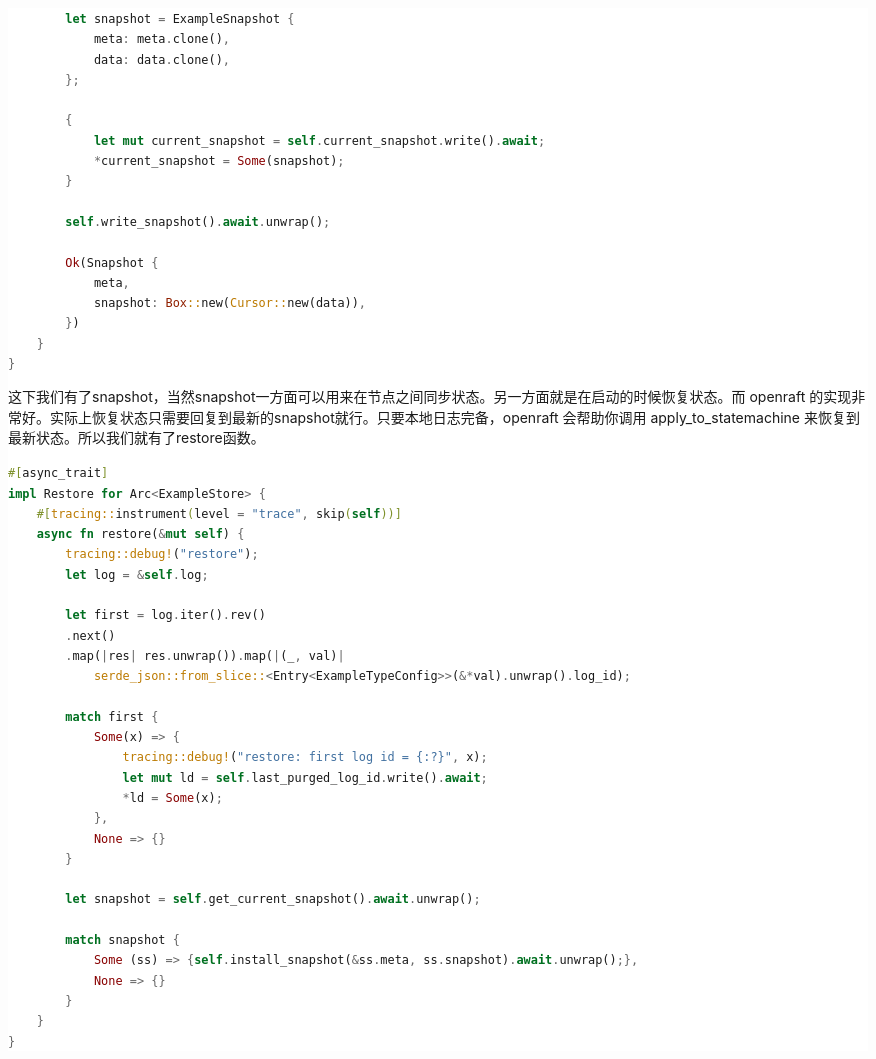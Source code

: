 ```rust
        let snapshot = ExampleSnapshot {
            meta: meta.clone(),
            data: data.clone(),
        };
 
        {
            let mut current_snapshot = self.current_snapshot.write().await;
            *current_snapshot = Some(snapshot);
        }
 
        self.write_snapshot().await.unwrap();
 
        Ok(Snapshot {
            meta,
            snapshot: Box::new(Cursor::new(data)),
        })
    }
}
```

这下我们有了snapshot，当然snapshot一方面可以用来在节点之间同步状态。另一方面就是在启动的时候恢复状态。而 openraft 的实现非常好。实际上恢复状态只需要回复到最新的snapshot就行。只要本地日志完备，openraft 会帮助你调用 apply_to_statemachine 来恢复到最新状态。所以我们就有了restore函数。

```rust
#[async_trait]
impl Restore for Arc<ExampleStore> {
    #[tracing::instrument(level = "trace", skip(self))]
    async fn restore(&mut self) {
        tracing::debug!("restore");
        let log = &self.log;
 
        let first = log.iter().rev()
        .next()
        .map(|res| res.unwrap()).map(|(_, val)|
            serde_json::from_slice::<Entry<ExampleTypeConfig>>(&*val).unwrap().log_id);
 
        match first {
            Some(x) => {
                tracing::debug!("restore: first log id = {:?}", x);
                let mut ld = self.last_purged_log_id.write().await;
                *ld = Some(x);
            },
            None => {}
        }
 
        let snapshot = self.get_current_snapshot().await.unwrap();
 
        match snapshot {
            Some (ss) => {self.install_snapshot(&ss.meta, ss.snapshot).await.unwrap();},
            None => {}
        }
    }
}
```
